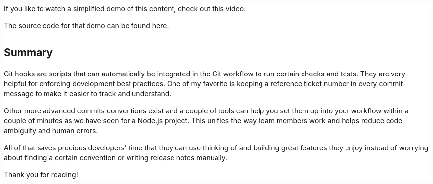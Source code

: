 If you like to watch a simplified demo of this content, check out this video:
<iframe width="560" height="315" src="https://www.youtube.com/embed/xsPQZ08CTc8" title="YouTube video player" frameborder="0" allow="accelerometer; autoplay; clipboard-write; encrypted-media; gyroscope; picture-in-picture" allowfullscreen> </iframe>

The source code for that demo can be found [here](https://github.com/Reemh/githooks-node).

## Summary

Git hooks are scripts that can automatically be integrated in the Git workflow to run certain checks and tests. They are very helpful for enforcing development best practices. 
One of my favorite is keeping a reference ticket number in every commit message to make it easier to track and understand. 

Other more advanced commits conventions exist and a couple of tools can help you set them up into your workflow within a couple of minutes as we have seen for a Node.js project. 
This unifies the way team members work and helps reduce code ambiguity and human errors.

All of that saves precious developers' time that they can use thinking of and building great features they enjoy instead of worrying about finding a certain convention or writing release notes manually.

Thank you for reading!
